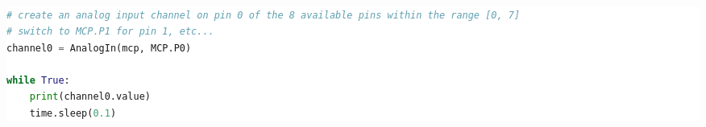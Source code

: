```python
# create an analog input channel on pin 0 of the 8 available pins within the range [0, 7]
# switch to MCP.P1 for pin 1, etc...
channel0 = AnalogIn(mcp, MCP.P0)

while True:
    print(channel0.value)
    time.sleep(0.1)
```
